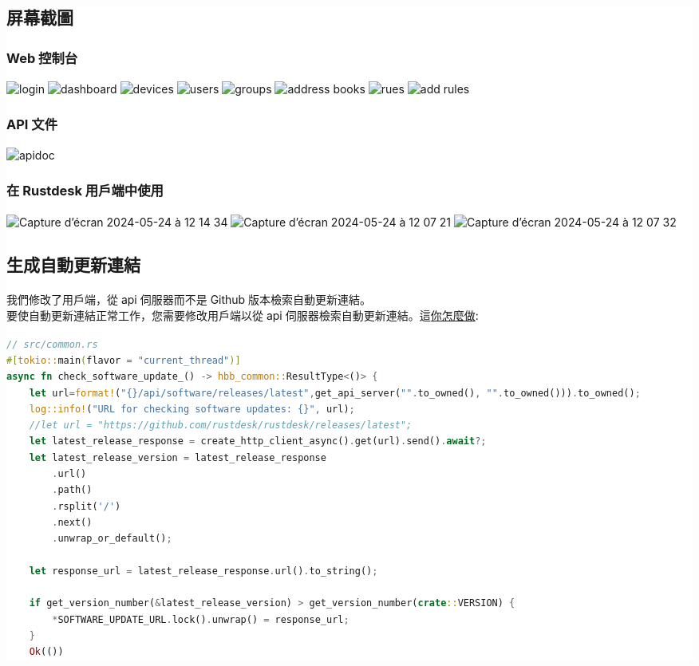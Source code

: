 ## 屏幕截圖

### Web 控制台

<img width="1085" alt="login" src="https://github.com/sctg-development/sctgdesk-server/assets/165936401/fe72a374-8a98-4606-8632-3d919f9317c9">

<img width="1285" alt="dashboard" src="https://github.com/sctg-development/sctgdesk-api-server/assets/165936401/0bb148d6-8723-491f-88c5-b98331d64f61">

<img width="1085" alt="devices" src="https://github.com/sctg-development/sctgdesk-server/assets/165936401/6ae55861-f65c-4950-a068-f22eef3ad81a">

<img width="1084" alt="users" src="https://github.com/sctg-development/sctgdesk-server/assets/165936401/8d225841-43f5-44f4-8d41-5b6ca3324096">

<img width="1087" alt="groups" src="https://github.com/sctg-development/sctgdesk-server/assets/165936401/d84ce3d3-1d19-4765-883f-001f313a4a1e">

<img width="1089" alt="address books" src="https://github.com/sctg-development/sctgdesk-server/assets/165936401/db13010b-077a-4e14-943b-9d8de3266f82">

<img width="730" alt="rues" src="https://github.com/sctg-development/sctgdesk-api-server/assets/165936401/3a990deb-d8bb-4725-a47d-435ec3667fee">

<img width="621" alt="add rules" src="https://github.com/sctg-development/sctgdesk-api-server/assets/165936401/355f3903-2b54-4b08-abd0-e33c84a260ed">

### API 文件

<img width="1502" alt="apidoc" src="https://github.com/sctg-development/sctgdesk-server/assets/165936401/88fe7910-fe62-43e5-a16c-70dc1201e040">

### 在 Rustdesk 用戶端中使用

<img width="913" alt="Capture d’écran 2024-05-24 à 12 14 34" src="https://github.com/sctg-development/sctgdesk-server/assets/165936401/1b253577-dce2-4163-9a49-ba4b3da37812">

<img width="923" alt="Capture d’écran 2024-05-24 à 12 07 21" src="https://github.com/sctg-development/sctgdesk-server/assets/165936401/c49b3aba-b13f-4b15-a69c-d492a90e774a">

<img width="927" alt="Capture d’écran 2024-05-24 à 12 07 32" src="https://github.com/sctg-development/sctgdesk-server/assets/165936401/f447f5fa-bc77-4bc6-858a-c6cadf9b7f6c">

## 生成自動更新連結

我們修改了用戶端，從 api 伺服器而不是 Github 版本檢索自動更新連結。\
要使自動更新連結正常工作，您需要修改用戶端以從 api 伺服器檢索自動更新連結。這[你怎麼做](https://github.com/sctg-development/sctgdesk/blob/481d3516fef1daa145d8044594187cb11959f8be/src/common.rs#L953L972):

```rust
// src/common.rs
#[tokio::main(flavor = "current_thread")]
async fn check_software_update_() -> hbb_common::ResultType<()> {
    let url=format!("{}/api/software/releases/latest",get_api_server("".to_owned(), "".to_owned())).to_owned();
    log::info!("URL for checking software updates: {}", url);
    //let url = "https://github.com/rustdesk/rustdesk/releases/latest";
    let latest_release_response = create_http_client_async().get(url).send().await?;
    let latest_release_version = latest_release_response
        .url()
        .path()
        .rsplit('/')
        .next()
        .unwrap_or_default();

    let response_url = latest_release_response.url().to_string();

    if get_version_number(&latest_release_version) > get_version_number(crate::VERSION) {
        *SOFTWARE_UPDATE_URL.lock().unwrap() = response_url;
    }
    Ok(())
```